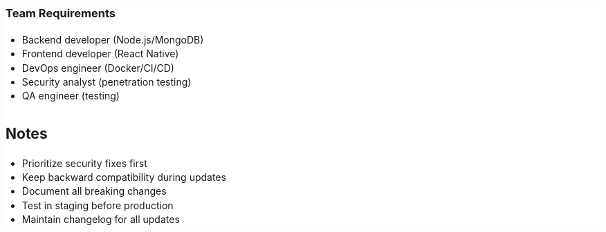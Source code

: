 ### Team Requirements
- Backend developer (Node.js/MongoDB)
- Frontend developer (React Native)
- DevOps engineer (Docker/CI/CD)
- Security analyst (penetration testing)
- QA engineer (testing)

## Notes

- Prioritize security fixes first
- Keep backward compatibility during updates
- Document all breaking changes
- Test in staging before production
- Maintain changelog for all updates